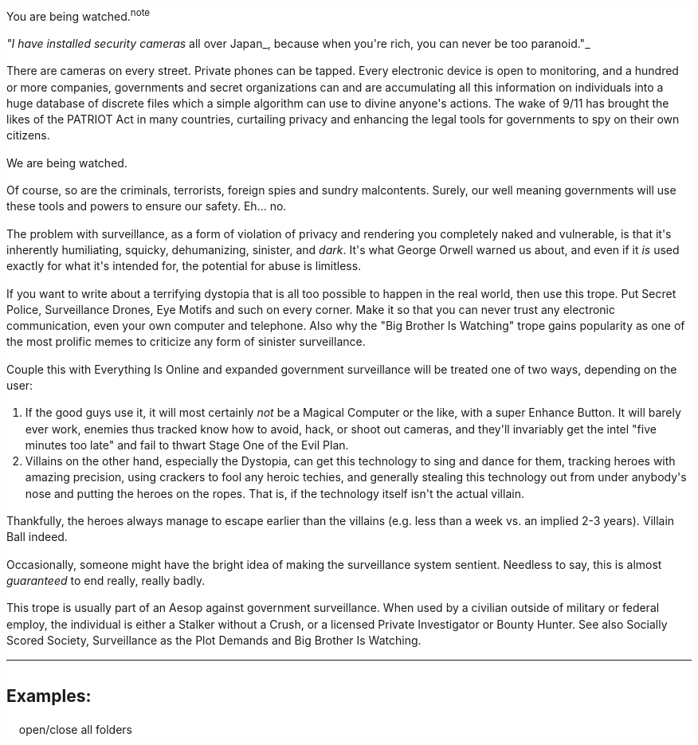 You are being watched.<sup>note&nbsp;</sup> 

_"I have installed security cameras_ all over Japan_, because when you're rich, you can never be too paranoid."_

There are cameras on every street. Private phones can be tapped. Every electronic device is open to monitoring, and a hundred or more companies, governments and secret organizations can and are accumulating all this information on individuals into a huge database of discrete files which a simple algorithm can use to divine anyone's actions. The wake of 9/11 has brought the likes of the PATRIOT Act in many countries, curtailing privacy and enhancing the legal tools for governments to spy on their own citizens.

We are being watched.

Of course, so are the criminals, terrorists, foreign spies and sundry malcontents. Surely, our well meaning governments will use these tools and powers to ensure our safety. Eh... no.

The problem with surveillance, as a form of violation of privacy and rendering you completely naked and vulnerable, is that it's inherently humiliating, squicky, dehumanizing, sinister, and _dark_. It's what George Orwell warned us about, and even if it _is_ used exactly for what it's intended for, the potential for abuse is limitless.

If you want to write about a terrifying dystopia that is all too possible to happen in the real world, then use this trope. Put Secret Police, Surveillance Drones, Eye Motifs and such on every corner. Make it so that you can never trust any electronic communication, even your own computer and telephone. Also why the "Big Brother Is Watching" trope gains popularity as one of the most prolific memes to criticize any form of sinister surveillance.

Couple this with Everything Is Online and expanded government surveillance will be treated one of two ways, depending on the user:

1.  If the good guys use it, it will most certainly _not_ be a Magical Computer or the like, with a super Enhance Button. It will barely ever work, enemies thus tracked know how to avoid, hack, or shoot out cameras, and they'll invariably get the intel "five minutes too late" and fail to thwart Stage One of the Evil Plan.
2.  Villains on the other hand, especially the Dystopia, can get this technology to sing and dance for them, tracking heroes with amazing precision, using crackers to fool any heroic techies, and generally stealing this technology out from under anybody's nose and putting the heroes on the ropes. That is, if the technology itself isn't the actual villain.

Thankfully, the heroes always manage to escape earlier than the villains (e.g. less than a week vs. an implied 2-3 years). Villain Ball indeed.

Occasionally, someone might have the bright idea of making the surveillance system sentient. Needless to say, this is almost _guaranteed_ to end really, really badly.

This trope is usually part of an Aesop against government surveillance. When used by a civilian outside of military or federal employ, the individual is either a Stalker without a Crush, or a licensed Private Investigator or Bounty Hunter. See also Socially Scored Society, Surveillance as the Plot Demands and Big Brother Is Watching.

___

## Examples:

    open/close all folders 
